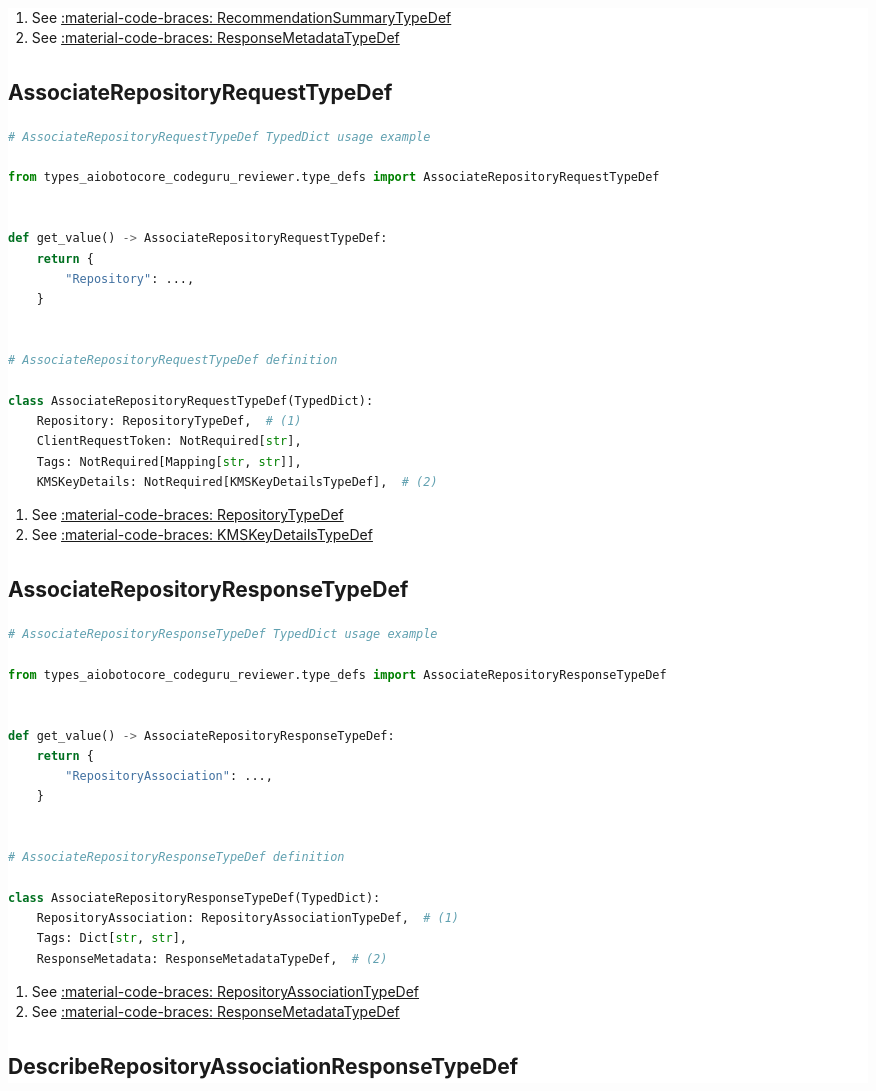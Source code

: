 1. See [:material-code-braces: RecommendationSummaryTypeDef](./type_defs.md#recommendationsummarytypedef) 
2. See [:material-code-braces: ResponseMetadataTypeDef](./type_defs.md#responsemetadatatypedef) 
## AssociateRepositoryRequestTypeDef

```python
# AssociateRepositoryRequestTypeDef TypedDict usage example

from types_aiobotocore_codeguru_reviewer.type_defs import AssociateRepositoryRequestTypeDef


def get_value() -> AssociateRepositoryRequestTypeDef:
    return {
        "Repository": ...,
    }


# AssociateRepositoryRequestTypeDef definition

class AssociateRepositoryRequestTypeDef(TypedDict):
    Repository: RepositoryTypeDef,  # (1)
    ClientRequestToken: NotRequired[str],
    Tags: NotRequired[Mapping[str, str]],
    KMSKeyDetails: NotRequired[KMSKeyDetailsTypeDef],  # (2)
```

1. See [:material-code-braces: RepositoryTypeDef](./type_defs.md#repositorytypedef) 
2. See [:material-code-braces: KMSKeyDetailsTypeDef](./type_defs.md#kmskeydetailstypedef) 
## AssociateRepositoryResponseTypeDef

```python
# AssociateRepositoryResponseTypeDef TypedDict usage example

from types_aiobotocore_codeguru_reviewer.type_defs import AssociateRepositoryResponseTypeDef


def get_value() -> AssociateRepositoryResponseTypeDef:
    return {
        "RepositoryAssociation": ...,
    }


# AssociateRepositoryResponseTypeDef definition

class AssociateRepositoryResponseTypeDef(TypedDict):
    RepositoryAssociation: RepositoryAssociationTypeDef,  # (1)
    Tags: Dict[str, str],
    ResponseMetadata: ResponseMetadataTypeDef,  # (2)
```

1. See [:material-code-braces: RepositoryAssociationTypeDef](./type_defs.md#repositoryassociationtypedef) 
2. See [:material-code-braces: ResponseMetadataTypeDef](./type_defs.md#responsemetadatatypedef) 
## DescribeRepositoryAssociationResponseTypeDef
